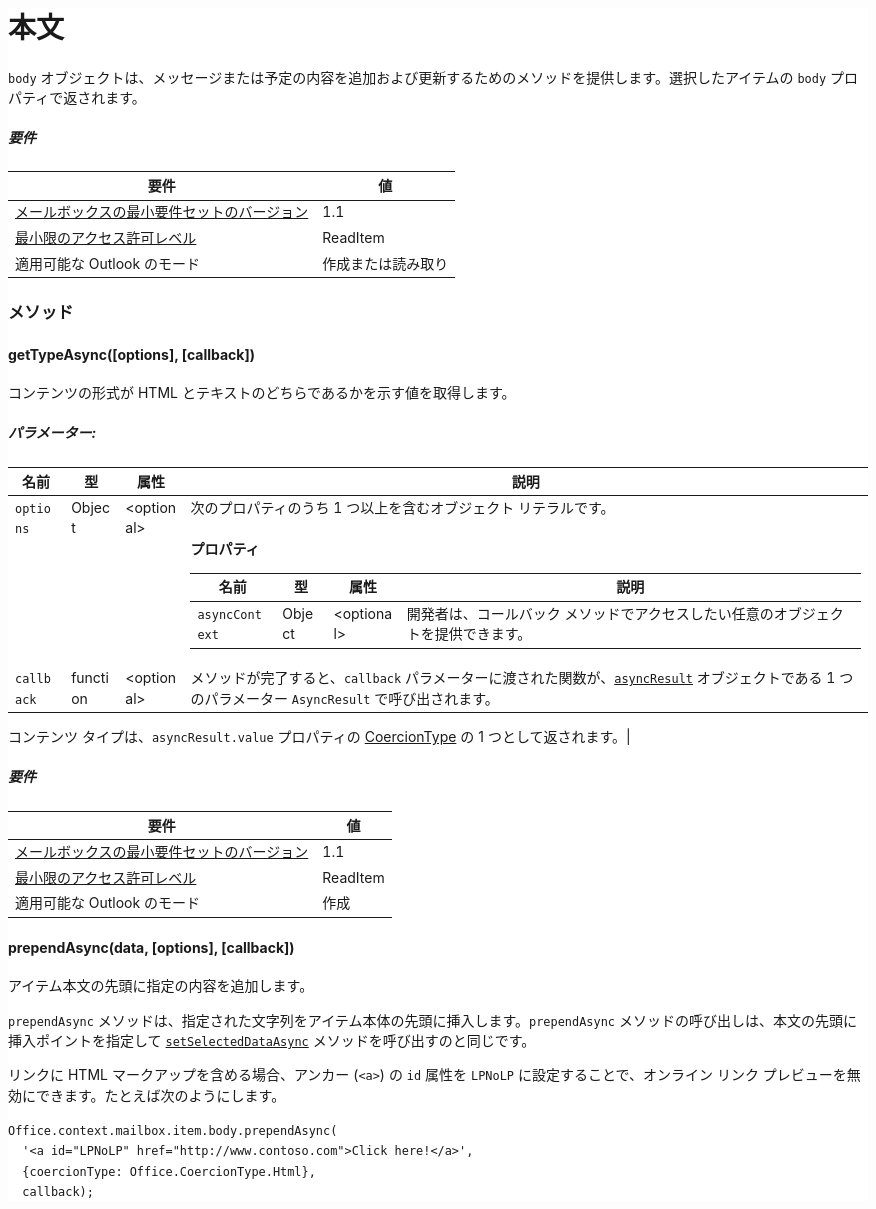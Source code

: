 

# <a name="body"></a>本文

`body` オブジェクトは、メッセージまたは予定の内容を追加および更新するためのメソッドを提供します。選択したアイテムの `body` プロパティで返されます。

##### <a name="requirements"></a>要件

|要件| 値|
|---|---|
|[メールボックスの最小要件セットのバージョン](../tutorial-api-requirement-sets.md)| 1.1|
|[最小限のアクセス許可レベル](../../../docs/outlook/understanding-outlook-add-in-permissions.md)| ReadItem|
|適用可能な Outlook のモード| 作成または読み取り|

### <a name="methods"></a>メソッド

####  <a name="gettypeasync([options],-[callback])"></a>getTypeAsync([options], [callback])

コンテンツの形式が HTML とテキストのどちらであるかを示す値を取得します。

##### <a name="parameters:"></a>パラメーター:

|名前| 型| 属性| 説明|
|---|---|---|---|
|`options`| Object| &lt;optional&gt;|次のプロパティのうち 1 つ以上を含むオブジェクト リテラルです。<br/><br/>**プロパティ**<br/><table class="nested-table"><thead><tr><th>名前</th><th>型</th><th>属性</th><th>説明</th></tr></thead><tbody><tr><td><code>asyncContext</code></td><td>Object</td><td>&lt;optional&gt;</td><td>開発者は、コールバック メソッドでアクセスしたい任意のオブジェクトを提供できます。</td></tr></tbody></table>|
|`callback`| function| &lt;optional&gt;|メソッドが完了すると、`callback` パラメーターに渡された関数が、[`asyncResult`](simple-types.md#asyncresult) オブジェクトである 1 つのパラメーター `AsyncResult` で呼び出されます。

コンテンツ タイプは、`asyncResult.value` プロパティの [CoercionType](Office.md#coerciontype-string) の 1 つとして返されます。|

##### <a name="requirements"></a>要件

|要件| 値|
|---|---|
|[メールボックスの最小要件セットのバージョン](../tutorial-api-requirement-sets.md)| 1.1|
|[最小限のアクセス許可レベル](../../../docs/outlook/understanding-outlook-add-in-permissions.md)| ReadItem|
|適用可能な Outlook のモード| 作成|
####  <a name="prependasync(data,-[options],-[callback])"></a>prependAsync(data, [options], [callback])

アイテム本文の先頭に指定の内容を追加します。

`prependAsync` メソッドは、指定された文字列をアイテム本体の先頭に挿入します。`prependAsync` メソッドの呼び出しは、本文の先頭に挿入ポイントを指定して [`setSelectedDataAsync`](Body.md#setselecteddataasyncdata-options-callback) メソッドを呼び出すのと同じです。

リンクに HTML マークアップを含める場合、アンカー (`<a>`) の `id` 属性を `LPNoLP` に設定することで、オンライン リンク プレビューを無効にできます。たとえば次のようにします。

```
Office.context.mailbox.item.body.prependAsync(
  '<a id="LPNoLP" href="http://www.contoso.com">Click here!</a>',
  {coercionType: Office.CoercionType.Html},
  callback);
```
